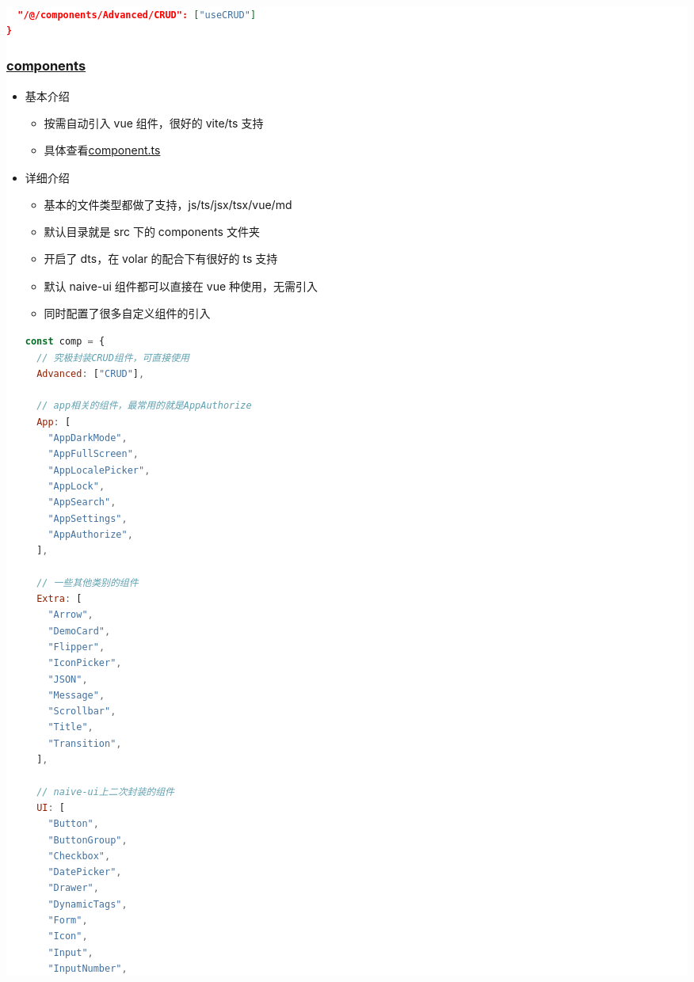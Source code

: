 ```json
  "/@/components/Advanced/CRUD": ["useCRUD"]
}
```

### [components](https://github.com/antfu/unplugin-vue-components)

- 基本介绍

  - 按需自动引入 vue 组件，很好的 vite/ts 支持

  - 具体查看[component.ts](https://github.com/Zhaocl1997/walnut-admin-client/blob/naive-ui/build/vite/plugin/component.ts)

- 详细介绍

  - 基本的文件类型都做了支持，js/ts/jsx/tsx/vue/md

  - 默认目录就是 src 下的 components 文件夹

  - 开启了 dts，在 volar 的配合下有很好的 ts 支持

  - 默认 naive-ui 组件都可以直接在 vue 种使用，无需引入

  - 同时配置了很多自定义组件的引入

  ```js
  const comp = {
    // 究极封装CRUD组件，可直接使用
    Advanced: ["CRUD"],

    // app相关的组件，最常用的就是AppAuthorize
    App: [
      "AppDarkMode",
      "AppFullScreen",
      "AppLocalePicker",
      "AppLock",
      "AppSearch",
      "AppSettings",
      "AppAuthorize",
    ],

    // 一些其他类别的组件
    Extra: [
      "Arrow",
      "DemoCard",
      "Flipper",
      "IconPicker",
      "JSON",
      "Message",
      "Scrollbar",
      "Title",
      "Transition",
    ],

    // naive-ui上二次封装的组件
    UI: [
      "Button",
      "ButtonGroup",
      "Checkbox",
      "DatePicker",
      "Drawer",
      "DynamicTags",
      "Form",
      "Icon",
      "Input",
      "InputNumber",
  ```

[env]: https://github.com/Zhaocl1997/walnut-admin-client/tree/naive-ui/env
[.env]: https://github.com/Zhaocl1997/walnut-admin-client/tree/naive-ui/env/.env
[.env.development]: https://github.com/Zhaocl1997/walnut-admin-client/blob/naive-ui/env/.env.development
[.env.production]: https://github.com/Zhaocl1997/walnut-admin-client/blob/naive-ui/env/.env.production
[.env.staging]: https://github.com/Zhaocl1997/walnut-admin-client/blob/naive-ui/env/.env.staging
[vite-env]: https://cn.vitejs.dev/guide/env-and-mode.html#env-files
[vueuse]: https://vueuse.org/
[tailwindcss]: https://tailwindcss.com/docs
[pinia]: https://pinia.vuejs.org/
[vueuse-createglobalstate]: https://vueuse.org/shared/createglobalstate/
[vueuse-usestorage]: https://vueuse.org/core/usestorage/
[useappstatestorage]: https://github.com/Zhaocl1997/walnut-admin-client/blob/naive-ui/src/store/index.ts
[useappstatememory]: https://github.com/Zhaocl1997/walnut-admin-client/blob/naive-ui/src/store/index.ts
